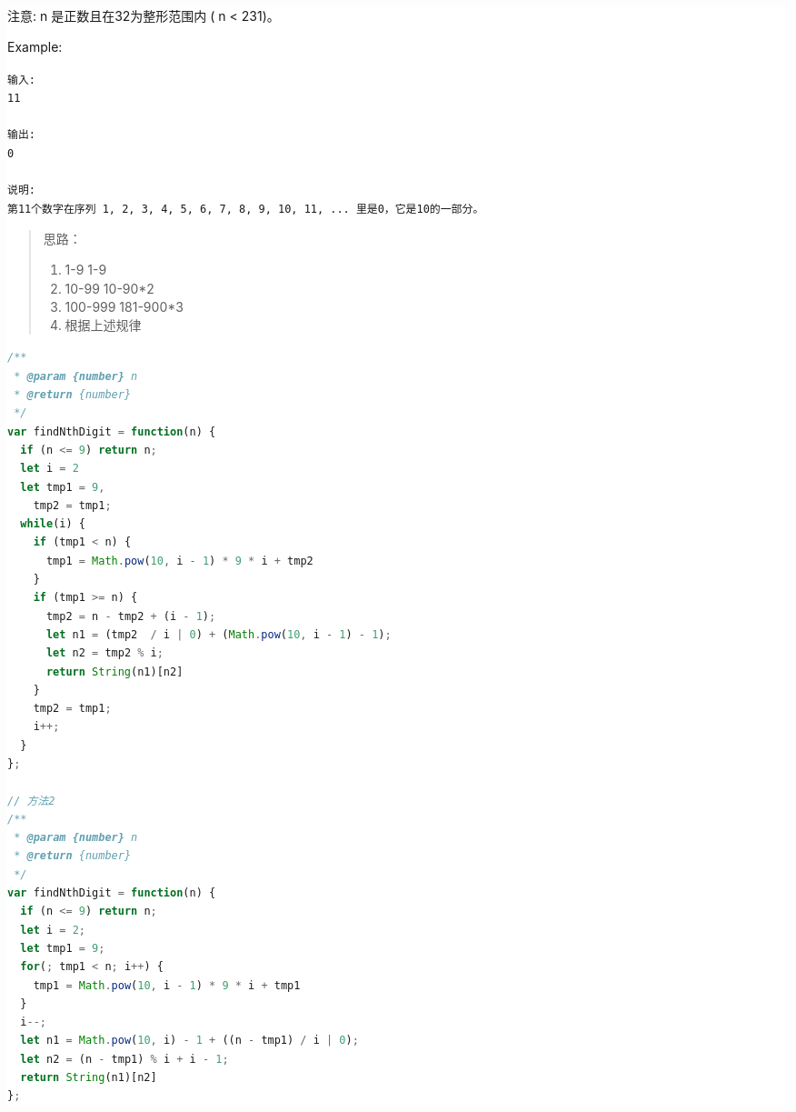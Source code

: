 注意:
n 是正数且在32为整形范围内 ( n < 231)。

Example: 

```
输入:
11

输出:
0

说明:
第11个数字在序列 1, 2, 3, 4, 5, 6, 7, 8, 9, 10, 11, ... 里是0，它是10的一部分。
```

> 思路：
> 1. 1-9   1-9
> 2. 10-99   10-90*2
> 3. 100-999   181-900*3
> 4. 根据上述规律

```javascript
/**
 * @param {number} n
 * @return {number}
 */
var findNthDigit = function(n) {
  if (n <= 9) return n;
  let i = 2
  let tmp1 = 9,
    tmp2 = tmp1;
  while(i) {
    if (tmp1 < n) {
      tmp1 = Math.pow(10, i - 1) * 9 * i + tmp2
    }
    if (tmp1 >= n) {
      tmp2 = n - tmp2 + (i - 1);
      let n1 = (tmp2  / i | 0) + (Math.pow(10, i - 1) - 1);
      let n2 = tmp2 % i;
      return String(n1)[n2]
    }
    tmp2 = tmp1;
    i++;
  }
};

// 方法2
/**
 * @param {number} n
 * @return {number}
 */
var findNthDigit = function(n) {
  if (n <= 9) return n;
  let i = 2;
  let tmp1 = 9;
  for(; tmp1 < n; i++) {
    tmp1 = Math.pow(10, i - 1) * 9 * i + tmp1
  }
  i--;
  let n1 = Math.pow(10, i) - 1 + ((n - tmp1) / i | 0);
  let n2 = (n - tmp1) % i + i - 1;
  return String(n1)[n2]
};
```
